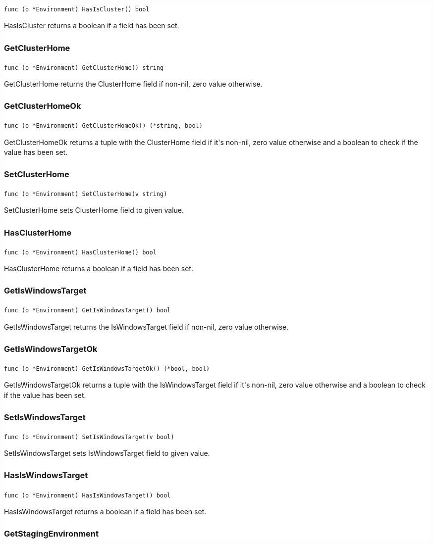 `func (o *Environment) HasIsCluster() bool`

HasIsCluster returns a boolean if a field has been set.

### GetClusterHome

`func (o *Environment) GetClusterHome() string`

GetClusterHome returns the ClusterHome field if non-nil, zero value otherwise.

### GetClusterHomeOk

`func (o *Environment) GetClusterHomeOk() (*string, bool)`

GetClusterHomeOk returns a tuple with the ClusterHome field if it's non-nil, zero value otherwise
and a boolean to check if the value has been set.

### SetClusterHome

`func (o *Environment) SetClusterHome(v string)`

SetClusterHome sets ClusterHome field to given value.

### HasClusterHome

`func (o *Environment) HasClusterHome() bool`

HasClusterHome returns a boolean if a field has been set.

### GetIsWindowsTarget

`func (o *Environment) GetIsWindowsTarget() bool`

GetIsWindowsTarget returns the IsWindowsTarget field if non-nil, zero value otherwise.

### GetIsWindowsTargetOk

`func (o *Environment) GetIsWindowsTargetOk() (*bool, bool)`

GetIsWindowsTargetOk returns a tuple with the IsWindowsTarget field if it's non-nil, zero value otherwise
and a boolean to check if the value has been set.

### SetIsWindowsTarget

`func (o *Environment) SetIsWindowsTarget(v bool)`

SetIsWindowsTarget sets IsWindowsTarget field to given value.

### HasIsWindowsTarget

`func (o *Environment) HasIsWindowsTarget() bool`

HasIsWindowsTarget returns a boolean if a field has been set.

### GetStagingEnvironment
